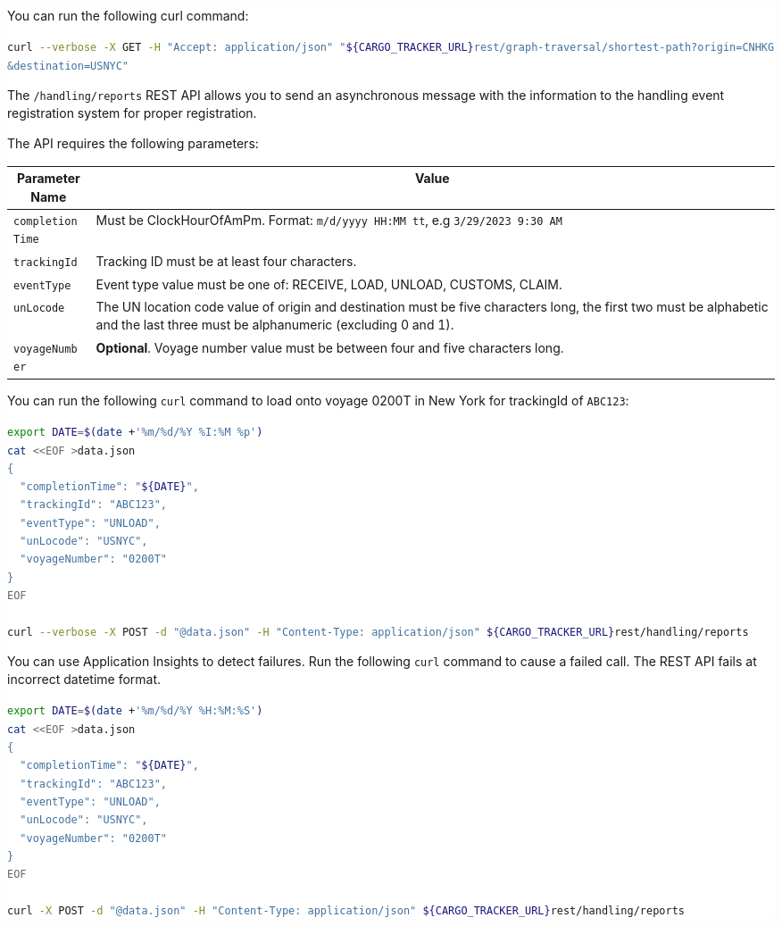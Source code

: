 You can run the following curl command:

```bash
curl --verbose -X GET -H "Accept: application/json" "${CARGO_TRACKER_URL}rest/graph-traversal/shortest-path?origin=CNHKG&destination=USNYC"
```

The `/handling/reports` REST API allows you to send an asynchronous message with the information to the handling event registration system for proper registration.

The API requires the following parameters:

| Parameter Name | Value |
| ------------------| ----------------- |
| `completionTime` | Must be ClockHourOfAmPm. Format: `m/d/yyyy HH:MM tt`, e.g `3/29/2023 9:30 AM` |
| `trackingId` | Tracking ID must be at least four characters. |
| `eventType` | Event type value must be one of: RECEIVE, LOAD, UNLOAD, CUSTOMS, CLAIM. |
| `unLocode` | The UN location code value of origin and destination must be five characters long, the first two must be alphabetic and the last three must be alphanumeric (excluding 0 and 1). |
| `voyageNumber` | **Optional**. Voyage number value must be between four and five characters long. |

You can run the following `curl` command to load onto voyage 0200T in New York for trackingId of `ABC123`:

```bash
export DATE=$(date +'%m/%d/%Y %I:%M %p')
cat <<EOF >data.json
{
  "completionTime": "${DATE}",
  "trackingId": "ABC123",
  "eventType": "UNLOAD",
  "unLocode": "USNYC",
  "voyageNumber": "0200T"
}
EOF

curl --verbose -X POST -d "@data.json" -H "Content-Type: application/json" ${CARGO_TRACKER_URL}rest/handling/reports
```

You can use Application Insights to detect failures. Run the following `curl` command to cause a failed call. The REST API fails at incorrect datetime format.

```bash
export DATE=$(date +'%m/%d/%Y %H:%M:%S')
cat <<EOF >data.json
{
  "completionTime": "${DATE}",
  "trackingId": "ABC123",
  "eventType": "UNLOAD",
  "unLocode": "USNYC",
  "voyageNumber": "0200T"
}
EOF

curl -X POST -d "@data.json" -H "Content-Type: application/json" ${CARGO_TRACKER_URL}rest/handling/reports
```
